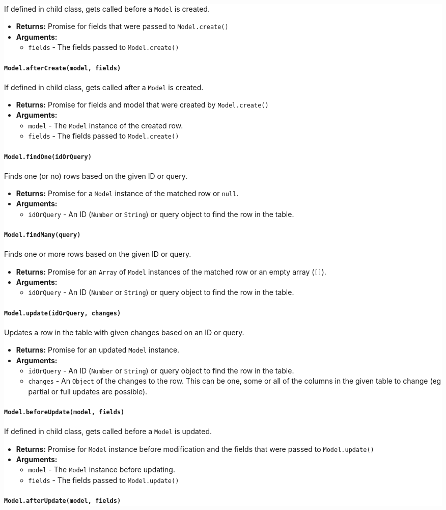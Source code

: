 If defined in child class, gets called before a `Model` is created.

- **Returns:**  Promise for fields that were passed to `Model.create()`
- **Arguments:**
  - `fields` - The fields passed to `Model.create()`


#### `Model.afterCreate(model, fields)`

If defined in child class, gets called after a `Model` is created.

- **Returns:**  Promise for fields and model that were created by `Model.create()`
- **Arguments:**
  - `model` - The `Model` instance of the created row.
  - `fields` - The fields passed to `Model.create()`


#### `Model.findOne(idOrQuery)`

Finds one (or no) rows based on the given ID or query.

- **Returns:** Promise for a `Model` instance of the matched row or `null`.
- **Arguments:**
  - `idOrQuery` - An ID (`Number` or `String`) or query object to find the row in the table.


#### `Model.findMany(query)`

Finds one or more rows based on the given ID or query.

- **Returns:** Promise for an `Array` of `Model` instances of the matched row or an empty array (`[]`).
- **Arguments:**  
  - `idOrQuery` - An ID (`Number` or `String`) or query object to find the row in the table.


#### `Model.update(idOrQuery, changes)`

Updates a row in the table with given changes based on an ID or query.

- **Returns:** Promise for an updated `Model` instance.
- **Arguments:**  
  - `idOrQuery` - An ID (`Number` or `String`) or query object to find the row in the table.
  - `changes` - An `Object` of the changes to the row. This can be one, some or all of the columns in the given table to change (eg partial or full updates are possible).


#### `Model.beforeUpdate(model, fields)`

If defined in child class, gets called before a `Model` is updated.

- **Returns:**  Promise for `Model` instance before modification and the fields that were passed to `Model.update()`
- **Arguments:**
  - `model` - The `Model` instance before updating.
  - `fields` - The fields passed to `Model.update()`


#### `Model.afterUpdate(model, fields)`
